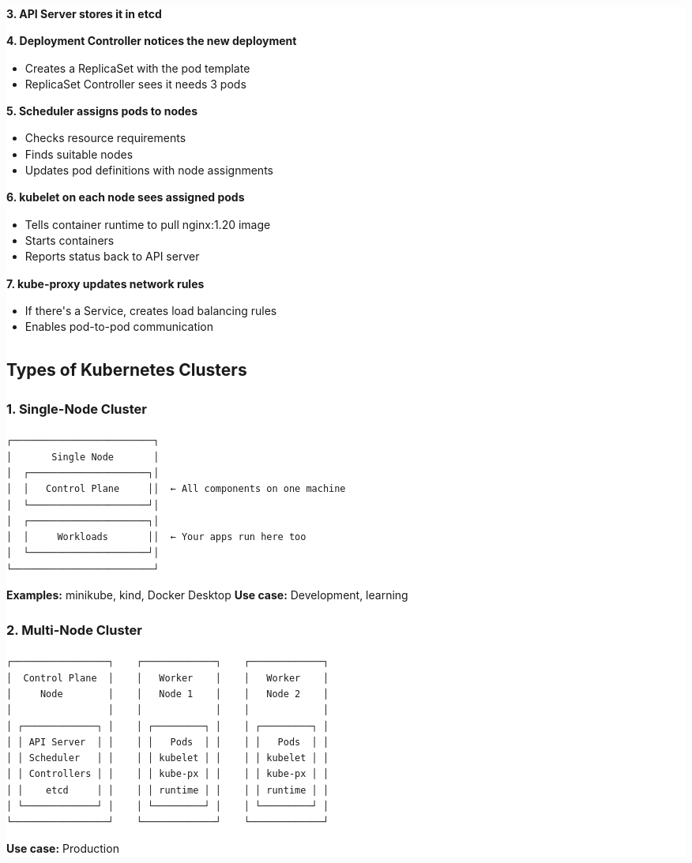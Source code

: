 **3. API Server stores it in etcd**

**4. Deployment Controller notices the new deployment**
- Creates a ReplicaSet with the pod template
- ReplicaSet Controller sees it needs 3 pods

**5. Scheduler assigns pods to nodes**
- Checks resource requirements
- Finds suitable nodes
- Updates pod definitions with node assignments

**6. kubelet on each node sees assigned pods**
- Tells container runtime to pull nginx:1.20 image
- Starts containers
- Reports status back to API server

**7. kube-proxy updates network rules**
- If there's a Service, creates load balancing rules
- Enables pod-to-pod communication

## Types of Kubernetes Clusters

### 1. **Single-Node Cluster**
```
┌─────────────────────────┐
│       Single Node       │
│  ┌─────────────────────┐│
│  │   Control Plane     ││  ← All components on one machine
│  └─────────────────────┘│
│  ┌─────────────────────┐│
│  │     Workloads       ││  ← Your apps run here too
│  └─────────────────────┘│
└─────────────────────────┘
```
**Examples:** minikube, kind, Docker Desktop
**Use case:** Development, learning

### 2. **Multi-Node Cluster**
```
┌─────────────────┐    ┌─────────────┐    ┌─────────────┐
│  Control Plane  │    │   Worker    │    │   Worker    │
│     Node        │    │   Node 1    │    │   Node 2    │
│                 │    │             │    │             │
│ ┌─────────────┐ │    │ ┌─────────┐ │    │ ┌─────────┐ │
│ │ API Server  │ │    │ │   Pods  │ │    │ │   Pods  │ │
│ │ Scheduler   │ │    │ │ kubelet │ │    │ │ kubelet │ │
│ │ Controllers │ │    │ │ kube-px │ │    │ │ kube-px │ │
│ │    etcd     │ │    │ │ runtime │ │    │ │ runtime │ │
│ └─────────────┘ │    │ └─────────┘ │    │ └─────────┘ │
└─────────────────┘    └─────────────┘    └─────────────┘
```
**Use case:** Production
